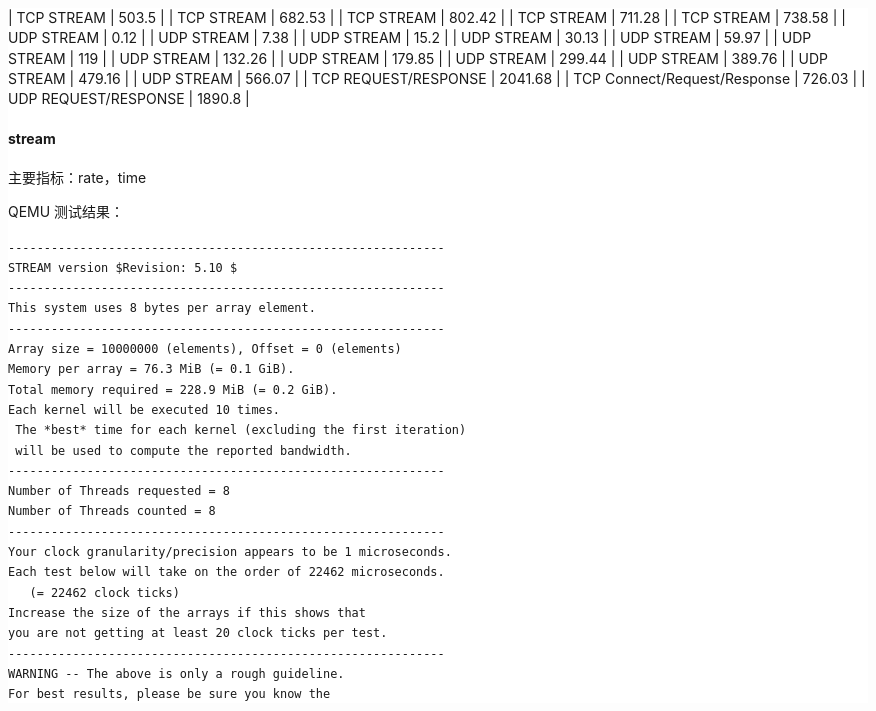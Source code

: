 | TCP STREAM                   | 503.5    |
| TCP STREAM                   | 682.53   |
| TCP STREAM                   | 802.42   |
| TCP STREAM                   | 711.28   |
| TCP STREAM                   | 738.58   |
| UDP STREAM                   | 0.12     |
| UDP STREAM                   | 7.38     |
| UDP STREAM                   | 15.2     |
| UDP STREAM                   | 30.13    |
| UDP STREAM                   | 59.97    |
| UDP STREAM                   | 119      |
| UDP STREAM                   | 132.26   |
| UDP STREAM                   | 179.85   |
| UDP STREAM                   | 299.44   |
| UDP STREAM                   | 389.76   |
| UDP STREAM                   | 479.16   |
| UDP STREAM                   | 566.07   |
| TCP REQUEST/RESPONSE         | 2041.68  |
| TCP Connect/Request/Response | 726.03   |
| UDP REQUEST/RESPONSE         | 1890.8   |

#### stream

主要指标：rate，time

QEMU 测试结果：

```
-------------------------------------------------------------
STREAM version $Revision: 5.10 $
-------------------------------------------------------------
This system uses 8 bytes per array element.
-------------------------------------------------------------
Array size = 10000000 (elements), Offset = 0 (elements)
Memory per array = 76.3 MiB (= 0.1 GiB).
Total memory required = 228.9 MiB (= 0.2 GiB).
Each kernel will be executed 10 times.
 The *best* time for each kernel (excluding the first iteration)
 will be used to compute the reported bandwidth.
-------------------------------------------------------------
Number of Threads requested = 8
Number of Threads counted = 8
-------------------------------------------------------------
Your clock granularity/precision appears to be 1 microseconds.
Each test below will take on the order of 22462 microseconds.
   (= 22462 clock ticks)
Increase the size of the arrays if this shows that
you are not getting at least 20 clock ticks per test.
-------------------------------------------------------------
WARNING -- The above is only a rough guideline.
For best results, please be sure you know the
```